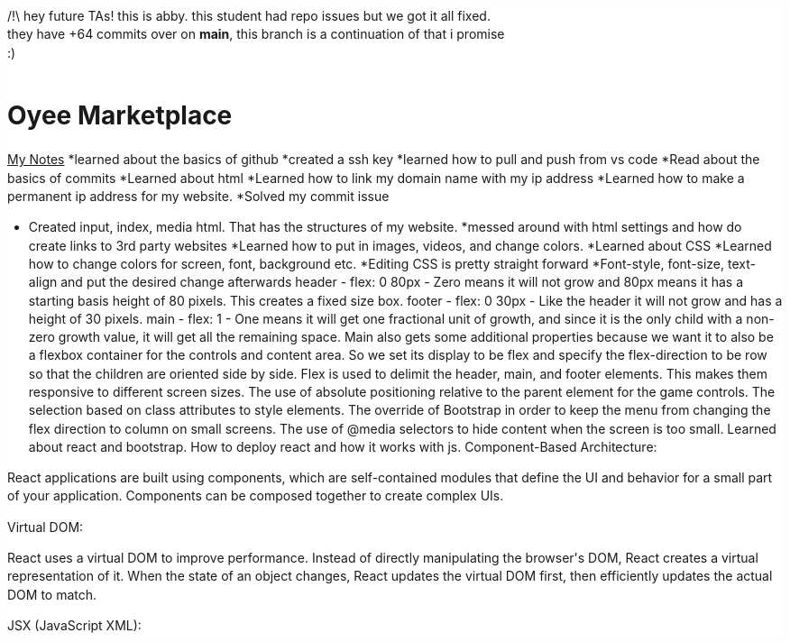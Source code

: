 /!\\ hey future TAs! this is abby. this student had repo issues but we got it all fixed.<br>
they have +64 commits over on **main**, this branch is a continuation of that i promise<br>
:)

# Oyee Marketplace

[My Notes](notes.md)
*learned about the basics of github
*created a ssh key
*learned how to pull and push from vs code
*Read about the basics of commits
*Learned about html
*Learned how to link my domain name with my ip address
*Learned how to make a permanent ip address for my website.
*Solved my commit issue
* Created input, index, media html. That has the structures of my website.
*messed around with html settings and how do create links to 3rd party websites
*Learned how to put in images, videos, and change colors.
*Learned about CSS
*Learned how to change colors for screen, font, background etc.
*Editing CSS is pretty straight forward
*Font-style, font-size, text-align and put the desired change afterwards
header - flex: 0 80px - Zero means it will not grow and 80px means it has a starting basis height of 80 pixels. This creates a fixed size box.
footer - flex: 0 30px - Like the header it will not grow and has a height of 30 pixels.
main - flex: 1 - One means it will get one fractional unit of growth, and since it is the only child with a non-zero growth value, it will get all the remaining space. Main also gets some additional properties because we want it to also be a flexbox container for the controls and content area. So we set its display to be flex and specify the flex-direction to be row so that the children are oriented side by side.
Flex is used to delimit the header, main, and footer elements. This makes them responsive to different screen sizes.
The use of absolute positioning relative to the parent element for the game controls.
The selection based on class attributes to style elements.
The override of Bootstrap in order to keep the menu from changing the flex direction to column on small screens.
The use of @media selectors to hide content when the screen is too small.
Learned about react and bootstrap.
How to deploy react and how it works with js. 
Component-Based Architecture:

React applications are built using components, which are self-contained modules that define the UI and behavior for a small part of your application. Components can be composed together to create complex UIs.

Virtual DOM:

React uses a virtual DOM to improve performance. Instead of directly manipulating the browser's DOM, React creates a virtual representation of it. When the state of an object changes, React updates the virtual DOM first, then efficiently updates the actual DOM to match.

JSX (JavaScript XML):
